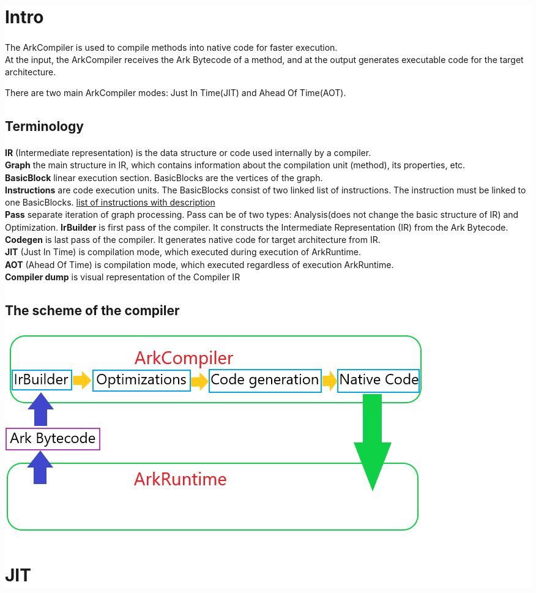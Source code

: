 # Intro

The ArkCompiler is used to compile methods into native code for faster execution.  
At the input, the ArkCompiler receives the Ark Bytecode of a method, and at the output generates executable code for the target architecture.  

There are two main ArkCompiler modes: Just In Time(JIT) and Ahead Of Time(AOT).  

## Terminology

**IR** (Intermediate representation) is the data structure or code used internally by a compiler.   
**Graph** the main structure in IR, which contains information about the compilation unit (method), its properties, etc.  
**BasicBlock** linear execution section. BasicBlocks are the vertices of the graph.  
**Instructions** are code execution units. The BasicBlocks consist of two linked list of instructions. The instruction must be linked to one BasicBlocks. [list of instructions with description](../optimizer/ir/instructions.yaml)  
**Pass** separate iteration of graph processing. Pass can be of two types: Analysis(does not change the basic structure of IR) and Optimization.
**IrBuilder** is first pass of the compiler. It constructs the Intermediate Representation (IR) from the Ark Bytecode.  
**Codegen**  is last pass of the compiler. It generates native code for target architecture from IR.  
**JIT** (Just In Time) is compilation mode, which executed during execution of ArkRuntime.  
**AOT** (Ahead Of Time) is compilation mode, which executed regardless of execution ArkRuntime.  
**Compiler dump** is visual representation of the Compiler IR

## The scheme of the compiler

![compiler](images/compiler.png)

# JIT
